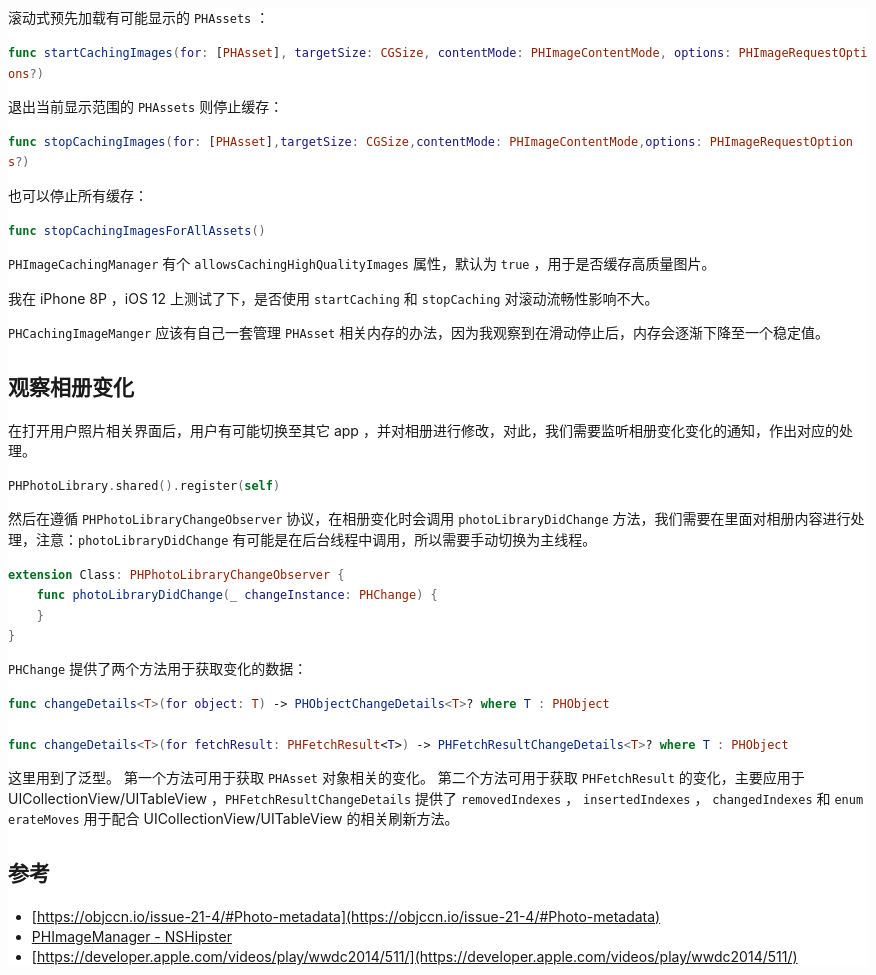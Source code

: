
滚动式预先加载有可能显示的 `PHAssets` ：

```Swift
func startCachingImages(for: [PHAsset], targetSize: CGSize, contentMode: PHImageContentMode, options: PHImageRequestOptions?)
```

退出当前显示范围的 `PHAssets` 则停止缓存：

```Swift
func stopCachingImages(for: [PHAsset],targetSize: CGSize,contentMode: PHImageContentMode,options: PHImageRequestOptions?)
```

也可以停止所有缓存：

```Swift
func stopCachingImagesForAllAssets()
```

`PHImageCachingManager` 有个 `allowsCachingHighQualityImages` 属性，默认为 `true` ，用于是否缓存高质量图片。

我在 iPhone 8P ，iOS 12 上测试了下，是否使用 `startCaching` 和 `stopCaching` 对滚动流畅性影响不大。

`PHCachingImageManger` 应该有自己一套管理 `PHAsset` 相关内存的办法，因为我观察到在滑动停止后，内存会逐渐下降至一个稳定值。

## 观察相册变化

在打开用户照片相关界面后，用户有可能切换至其它 app ，并对相册进行修改，对此，我们需要监听相册变化变化的通知，作出对应的处理。

```swift
PHPhotoLibrary.shared().register(self)
```

然后在遵循 `PHPhotoLibraryChangeObserver` 协议，在相册变化时会调用 `photoLibraryDidChange` 方法，我们需要在里面对相册内容进行处理，注意：`photoLibraryDidChange` 有可能是在后台线程中调用，所以需要手动切换为主线程。

```Swift
extension Class: PHPhotoLibraryChangeObserver {
	func photoLibraryDidChange(_ changeInstance: PHChange) {
	}
}
```

`PHChange` 提供了两个方法用于获取变化的数据：

```Swift
func changeDetails<T>(for object: T) -> PHObjectChangeDetails<T>? where T : PHObject

func changeDetails<T>(for fetchResult: PHFetchResult<T>) -> PHFetchResultChangeDetails<T>? where T : PHObject
```

这里用到了泛型。
第一个方法可用于获取 `PHAsset` 对象相关的变化。
第二个方法可用于获取 `PHFetchResult` 的变化，主要应用于 UICollectionView/UITableView ，`PHFetchResultChangeDetails` 提供了 `removedIndexes` ， `insertedIndexes`  ， `changedIndexes` 和 `enumerateMoves` 用于配合 UICollectionView/UITableView 的相关刷新方法。

## 参考
- [https://objccn.io/issue-21-4/#Photo-metadata](https://objccn.io/issue-21-4/#Photo-metadata) 
- [PHImageManager - NSHipster](https://nshipster.com/phimagemanager/)
- [https://developer.apple.com/videos/play/wwdc2014/511/](https://developer.apple.com/videos/play/wwdc2014/511/) 